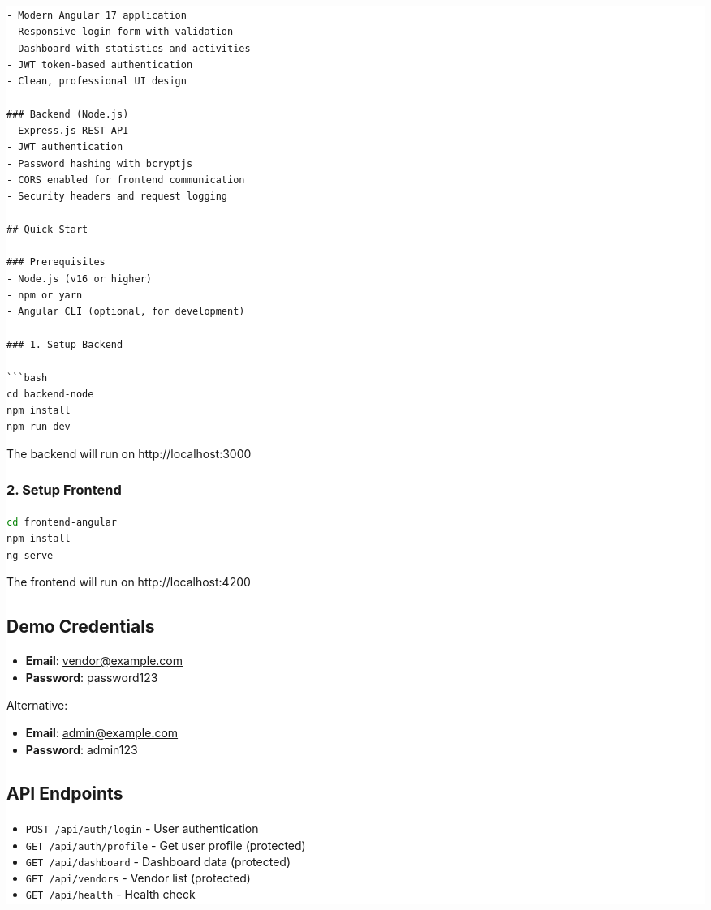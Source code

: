 ```
- Modern Angular 17 application
- Responsive login form with validation
- Dashboard with statistics and activities
- JWT token-based authentication
- Clean, professional UI design

### Backend (Node.js)
- Express.js REST API
- JWT authentication
- Password hashing with bcryptjs
- CORS enabled for frontend communication
- Security headers and request logging

## Quick Start

### Prerequisites
- Node.js (v16 or higher)
- npm or yarn
- Angular CLI (optional, for development)

### 1. Setup Backend

```bash
cd backend-node
npm install
npm run dev
```

The backend will run on http://localhost:3000

### 2. Setup Frontend

```bash
cd frontend-angular
npm install
ng serve
```

The frontend will run on http://localhost:4200

## Demo Credentials

- **Email**: vendor@example.com
- **Password**: password123

Alternative:
- **Email**: admin@example.com  
- **Password**: admin123

## API Endpoints

- `POST /api/auth/login` - User authentication
- `GET /api/auth/profile` - Get user profile (protected)
- `GET /api/dashboard` - Dashboard data (protected)
- `GET /api/vendors` - Vendor list (protected)
- `GET /api/health` - Health check
